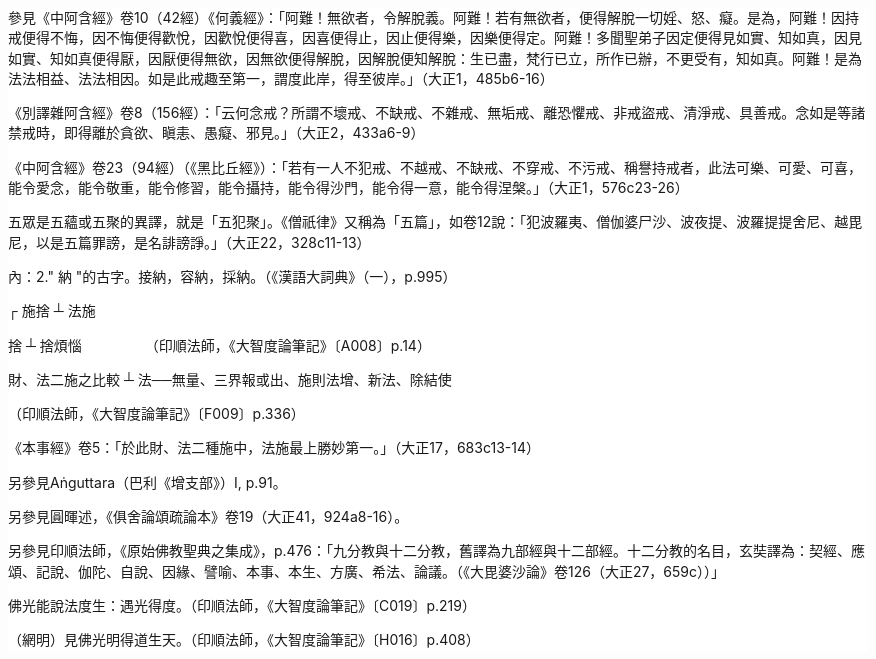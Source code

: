 [^104]: 減＝滅【石】。（大正25，225d，n.23）

[^105]: 《大正藏》原作「膽」，今依《高麗藏》作「瞻」（第14冊，603a8）。

[^106]: 參見《大智度論》卷22（大正25，224a22-25）。

[^107]: 念戒功德。（印順法師，《大智度論》筆記［F004］p.330）

參見《中阿含經》卷10（42經）《何義經》：「阿難！無欲者，令解脫義。阿難！若有無欲者，便得解脫一切婬、怒、癡。是為，阿難！因持戒便得不悔，因不悔便得歡悅，因歡悅便得喜，因喜便得止，因止便得樂，因樂便得定。阿難！多聞聖弟子因定便得見如實、知如真，因見如實、知如真便得厭，因厭便得無欲，因無欲便得解脫，因解脫便知解脫：生已盡，梵行已立，所作已辦，不更受有，知如真。阿難！是為法法相益、法法相因。如是此戒趣至第一，謂度此岸，得至彼岸。」（大正1，485b6-16）

[^108]: 清淨戒、不缺戒、不破戒、不穿戒、不雜戒、自在戒、不著戒、智者所讚戒。（印順法師，《大智度論筆記》〔A034〕p.65）

[^109]: 參見《雜阿含經》卷33（931經）：「聖弟子自念淨戒、不壞戒、不缺戒、不污戒、不雜戒、不他取戒、善護戒、明者稱譽戒、智者不厭戒。聖弟子如是念戒時，不起貪欲、瞋恚、愚癡；乃至念戒所熏，昇進涅槃。」（大正2，238a12-16）

《別譯雜阿含經》卷8（156經）：「云何念戒？所謂不壞戒、不缺戒、不雜戒、無垢戒、離恐懼戒、非戒盜戒、清淨戒、具善戒。念如是等諸禁戒時，即得離於貪欲、瞋恚、愚癡、邪見。」（大正2，433a6-9）

《中阿含經》卷23（94經）（《黑比丘經》）：「若有一人不犯戒、不越戒、不缺戒、不穿戒、不污戒、稱譽持戒者，此法可樂、可愛、可喜，能令愛念，能令敬重，能令修習，能令攝持，能令得沙門，能令得一意，能令得涅槃。」（大正1，576c23-26）

[^110]: 印順法師，《原始佛教聖典之集成》，pp.133-134：

五眾是五蘊或五聚的異譯，就是「五犯聚」。《僧祇律》又稱為「五篇」，如卷12說：「犯波羅夷、僧伽婆尸沙、波夜提、波羅提提舍尼、越毘尼，以是五篇罪謗，是名誹謗諍。」（大正22，328c11-13）

[^111]: 為＝名【石】。（大正25，226d，n.1）

[^112]: 參見慧遠撰，《大乘義章》卷12：「清淨戒者，如論釋言：無諸瑕穢名清淨戒，此句通明五篇清淨。不缺戒者，除離初篇、二篇重惡，名不缺戒。不破戒者，離後三篇，名不破戒。」（大正44，711c3-6）

[^113]: 結＝等【宋】【元】【明】【宮】。（大正25，226d，n.2）

[^114]: 戒＋（中）【石】。（大正25，226d，n.3）

[^115]: 參見《大智度論》卷19（大正25，203a14-23，205b9-c17）。

[^116]: 以＝用【石】。（大正25，226d，n.8）

[^117]: 《大正藏》原作「快」，今依《高麗藏》作「決」（第14冊，603c7）。

[^118]: 分＝五【宋】【元】【明】【宮】【石】。（大正25，226d，n.10）

[^119]: 房＋（舍）【石】。（大正25，226d，n.11）

[^120]: 明＝則【石】。（大正25，226d，n.12）

[^121]: 內＝由【宋】【元】【明】【宮】【石】。（大正25，226d，n.13）

內：2." 納
"的古字。接納，容納，採納。（《漢語大詞典》（一），p.995）

[^122]: ┌ 財施

┌ 施捨 ┴ 法施

捨 ┴ 捨煩惱　　　　　（印順法師，《大智度論筆記》〔A008〕p.14）

[^123]: 施＋（捨）【宋】【元】【明】【宮】【石】。（大正25，226d，n.14）

[^124]: 三種捨：財施、法施、捨煩惱。

[^125]: 四念：念佛、念法、念僧、念戒。

[^126]: 施是涅槃資糧。（印順法師，《大智度論筆記》〔C026〕p.229）

[^127]: 施是助道因緣。（印順法師，《大智度論筆記》〔G001〕p.378）

[^128]: 〔相〕－【宋】【元】【明】【宮】。（大正25，226d，n.23）

[^129]: 危＝殺【石】。（大正25，226d，n.24）

[^130]: 不＋（布）【宋】【元】【明】【宮】【石】。（大正25，226d，n.25）

[^131]: 說＋（偈）【元】【明】【石】。（大正25，226d，n.26）

[^132]: 好＝善【石】。（大正25，227d，n.1）

[^133]: 擯＝殯【宮】。（大正25，227d，n.5）

[^134]: ┌ 財──有量、欲界報、施則物少、舊法、救飢渴等

財、法二施之比較 ┴ 法──無量、三界報或出、施則法增、新法、除結使

（印順法師，《大智度論筆記》〔F009〕p.336）

[^135]: 參見《增壹阿含經》卷7：「世尊告諸比丘：有此二施，云何為二？所謂法施、財施。諸比丘！施中之上者不過法施。是故諸比丘常當學法施。」（大正2，577b15-17）

《本事經》卷5：「於此財、法二種施中，法施最上勝妙第一。」（大正17，683c13-14）

另參見Aṅguttara（巴利《增支部》）I, p.91。

[^136]: 悲＋（心）【元】【明】。（大正25，227d，n.7）

[^137]: 真淨法施。（印順法師，《大智度論筆記》［A033］p.61）

[^138]: 市易：1.交易，貿易。（《漢語大詞典》（三），p.687）

[^139]: 未＝難【宋】【元】【明】【宮】。（大正25，227d，n.9）

[^140]: 參見《十住毘婆沙論》卷16：「貪、瞋、慢、無明、身見、邊見、見取、戒取、邪見、疑，是十根本，隨三界見諦思惟所斷分別，故名九十八使。」（大正26，108b29-c2）

另參見圓暉述，《俱舍論頌疏論本》卷19（大正41，924a8-16）。

[^141]: 參見《增壹阿含經》卷21：「十二部經如來所說，所謂契經、祇夜、本末、偈、因緣、授決、已說、造頌、生經、方等、合集、未曾有。」（大正2，657a2-4）

另參見印順法師，《原始佛教聖典之集成》，p.476：「九分教與十二分教，舊譯為九部經與十二部經。十二分教的名目，玄奘譯為：契經、應頌、記說、伽陀、自說、因緣、譬喻、本事、本生、方廣、希法、論議。（《大毘婆沙論》卷126（大正27，659c））」

[^142]: 網明＝明網【宮】。（大正25，227d，n.11）

[^143]: 參見《持心梵天所問經》卷1（大正15，1b20-22），《思益梵天所問經》卷1（大正15，33c14-15），《勝思惟梵天所問經》卷1（大正15，62c24-26）。

佛光能說法度生：遇光得度。（印順法師，《大智度論筆記》〔C019〕p.219）

（網明）見佛光明得道生天。（印順法師，《大智度論筆記》〔H016〕p.408）

[^144]: ┌ 1、為淫重說不淨觀、為瞋重說慈心、為癡重說因緣、二雜三雜可知


[^1]: 念法：得今世果。（印順法師，《大智度論筆記》〔F004〕p.330）
[^2]: 《大正藏》原作「執」，今依《高麗藏》作「熱」（第14冊，597a6）。
[^3]: 二諦不違（巧出）。（印順法師，《大智度論筆記》〔C006〕p.191）
[^4]: 〔是〕－【宋】【元】【明】【宮】。（大正25，221d，n.9）
[^5]: 智者不壞，愚者不諍。（印順法師，《大智度論筆記》〔C006〕p.191）
[^6]: 二邊。（印順法師，《大智度論筆記》［J001］p.489）
[^7]: 《大正藏》原作「覺」，今依《高麗藏》作「聲」（第14冊，597a18）。
[^8]: 參見《法句經》卷1〈5
[^9]: 參見《中阿含經》卷10（42經）《何義經》：「阿難！無欲者，令解脫義。阿難！若有無欲者，便得解脫一切婬、怒、癡。是為，阿難！因持戒便得不悔，因不悔便得歡悅，因歡悅便得喜，因喜便得止，因止便得樂，因樂便得定。阿難！多聞聖弟子因定便得見如實、知如真，因見如實、知如真便得厭，因厭便得無欲，因無欲便得解脫，因解脫便知解脫：生已盡，梵行已立，所作已辦，不更受有，知如真。阿難！是為法法相益、法法相因。如是此戒趣至第一，謂度此岸，得至彼岸。」（大正1，485b6-16）
[^10]: 五＝餘【宮】。（大正25，221d，n.11）
[^11]: 日＝月【元】【明】。（大正25，221d，n.12）
[^12]: 參見Lamotte（1970, p.1364, n.1）：Theragāthā（《長老偈》）, p.34,
[^13]: 差（ㄔㄞˋ）：病除。（《漢語大詞典》（二），p.973）
[^14]: 參見Lamotte（1970, p.1365,
[^15]: 二種惱（身、心）。（印順法師，《大智度論筆記》［J031］p.520）
[^16]: 拷＝考【宋】【元】【明】【宮】＊。（大正25，221d，n.13）
[^17]: 待＝行【宮】【石】。（大正25，222d，n.1）
[^18]: 為佛法久住結時（藥衣食）戒。（印順法師，《大智度論筆記》〔C007〕p.194）
[^19]: 即＋（時）【宋】【元】【明】【宮】。（大正25，222d，n.4）
[^20]: 染：4.熏染，影響。《書‧胤征》：「舊染汙俗，咸與維新。」《墨子‧所染》：「舜染於許由、伯陽、湯染於伊尹、仲虺。」（《漢語大詞典》（四），p.935）
[^21]: 將：5.送行。9.帶領，攜帶。（《漢語大詞典》（七），p.805）
[^22]: 眾＝陰【石】。（大正25，222d，n.6）
[^23]: 參見Lamotte（1970, p.1368,
[^24]: 《大正藏》原作「離」，今依《高麗藏》作「難」（第14冊，598a14）。
[^25]: 關於「諸行無常、諸法無我、涅槃寂靜」（三法印）類似的內容，參見《雜阿含經》卷10（262經）（大正2，66b14，66c7，66c21）；Aṅguttara（巴利《增支部》）I,
[^26]: 長風：1.遠風。《文選‧左思〈吳都賦〉》：「習御長風，狎翫靈胥。」劉逵注：「長風，遠風也。」2.暴風，大風。玄應《一切經音義》卷一引《兼明苑》：「風暴疾而起者謂之長風。」（《漢語大詞典》（十一），p.593）
[^27]: 無常：三界皆有為生滅，先無今有，今有後無，念念生滅，相續相似生故，可得見知，如流水、燈燄、長風。（印順法師，《大智度論筆記》〔D018〕p.262）
[^28]: 相似相續：人以為一。（印順法師，《大智度論筆記》〔C005〕p.190）
[^29]: 無我：諸法屬因緣，屬緣故不自在，不自在故無我。（印順法師，《大智度論筆記》〔C007〕p.193）
[^30]: 參見釋厚觀、郭忠生合編，〈《大智度論》之本文相互索引〉，《正觀》（6），「破我」，p.47。《大智度論》卷1（大正25，64a-b），卷6（103c14-17），卷12（148a23-150a15），卷14（163c7-164a），卷19（200b26-c29），卷20（206a28-c14）。
[^31]: 衰＝毒【宋】【宮】。（大正25，222d，n.9）
[^32]: 名＋（為）【宋】【元】【明】【宮】。（大正25，222d，n.10）
[^33]: 三印即一實印。（印順法師，《大智度論筆記》［F003］p.329）
[^34]: 參見《摩訶般若波羅蜜經》卷4〈12
[^35]: 參見《大智度論》卷19（大正25，200a3-9）。
[^36]: 〔無〕─【宋】【元】【明】【宮】。（大正25，222d，n.14）
[^37]: ┌
[^38]: 佛說觀實相故深，巧說故淺。（印順法師，《大智度論筆記》〔C021〕p.222）
[^39]: 參見《十住毘婆沙論》卷9：「行於諦處，常不欺誑；行於捨處，淨除慳垢；行於善處，其心善寂；行於慧處，得大智慧。」（大正26，68c28-69a1）
[^40]: 參見《長阿含經》卷8（9經）《眾集經》：「復有四法，謂四記論：決定記論，分別記論，詰問記論，止住記論。」（大正1，51a29-b2）；《中阿含經》卷29《說處經》（大正1，609a24-b1），Dīgha（巴利《長部》）III,
[^41]: 參見Lamotte（1970, p.1379,
[^42]: 訶（ㄏㄜ）：1.大聲斥責，責罵。（《漢語大詞典》（十一），p.95）
[^43]: 戰（ㄓㄢˋ）：4.恐懼，發抖。（《漢語大詞典》（五），p.239）
[^44]: 動＝振【宋】【元】【宮】，＝震【明】。（大正25，223d，n.1）
[^45]: 參見《大毘婆沙論》卷79：「佛以一音演說法，眾生隨類各得解，皆謂世尊同其語，獨為我說種種義。」（大正27，410a16-17）
[^46]: 世界＝國土【石】。（大正25，223d，n.2）
[^47]: 霆振＝霆震【元】【明】，＝電震【石】。（大正25，223d，n.3）
[^48]: 聽＝聰【宋】【元】【明】【宮】。（大正25，223d，n.4）
[^49]: 參見《大智度論》卷22（大正25，222a26-c16）。
[^50]: 三法印不可壞，諸法性不可壞，是三種法相（法印即法性、法相）。（印順法師，《大智度論筆記》〔F003〕p.329）
[^51]: 參見印順法師，《中觀今論》，pp.35-37。
[^52]: 五眾：戒眾、禪定眾、智慧眾、解脫眾、解脫知見眾。
[^53]: 參見《大智度論》卷21（大正25，220a-221b）。
[^54]: 挽（ㄨㄢˇ）：1.拉，牽引。（《漢語大詞典》（六），p.623）
[^55]: 敵＝賊【石】。（大正25，223d，n.14）
[^56]: 以＝施【石】。（大正25，223d，n.15）
[^57]: 渥＝泥【宋】【宮】。（大正25，223d，n.16）
[^58]: 薄拘羅一果施常無病。（印順法師，《大智度論筆記》〔H025〕p.418）
[^59]: 參見Lamotte（1970, p.1386,
[^60]: 二十億耳初生事。（印順法師，《大智度論筆記》〔G001〕p.378）
[^61]: 參見Lamotte（1970, p.1388,
[^62]: 念僧：四雙八輩。（印順法師，《大智度論筆記》〔F004〕p.330）
[^63]: 小乘行位：二十七賢聖。（印順法師，《大智度論筆記》〔D025〕p.275）
[^64]: 五種＝五【宋】【元】【明】【宮】，＝六種【石】。（大正25，224d，n.3）
[^65]: 參見《長阿含經》卷8（9經）《眾集經》：「復有五法，謂五人：中般涅槃、生般涅槃、無行般涅槃、有行般涅槃、上流阿迦尼吒。」（大正1，51c12-14）
[^66]: 五＝六【石】。（大正25，224d，n.4）
[^67]: 今＝令【石】。（大正25，224d，n.5）
[^68]: 三寶如醫、葯、瞻病。（印順法師，《大智度論筆記》〔E011〕p.305）
[^69]: 僧德難量。（印順法師，《大智度論筆記》〔E011〕p.305）
[^70]: 參見Lamotte（1970, p.1393,
[^71]: 故＋（諸阿羅漢沙彌）【石】。（大正25，224d，n.8）
[^72]: 僂（ㄌㄡˊ）步：彎下身子走路。（《漢語大詞典》（一），p.1631）
[^73]: 欻（ㄏㄨˊ）然：忽然。（《漢語大詞典》（六），p.1458）
[^74]: 少＝耆【宮】【石】。（大正25，224d，n.9）
[^75]: 參見Lamotte（1970, p.1395,
[^76]: 參見Lamotte（1970, p.1395,
[^77]: 秀眉：1.老人眉毛中的長毛，為長壽的象徵。（《漢語大詞典》（八），p.8）
[^78]: 負杖：倚杖，扶杖。（《漢語大詞典》（十），p.66）
[^79]: 振掉：動搖，震動。（《漢語大詞典》（六），p.601）
[^80]: 楊＝華【宋】【宮】。（大正25，224d，n.12）
[^81]: \[口\*（隹/乃）\]＝觜【元】【明】。（大正25，224d，n.14）
[^82]: 參見《雜阿含經》卷46（1226經）：「佛告大王：有四種雖小而不可輕。何等為四？剎利王子年少幼小而不可輕，龍子年少幼小而不可輕，小火雖微而不可輕，比丘幼小而不可輕。」（大正2，335a3-6）
[^83]: 參見《中阿含經》卷44（171經）《分別大業經》：「有四種人：或有人無有似有，或有似無有，或無有似無有，或有似有。阿難！猶如四種奈：或奈不熟似熟，或熟似不熟，或不熟似不熟，或熟似熟。如是，阿難！四種奈喻人：或有人無有似有，或有似無有，或無有似無有，或有似有。」（大正1，708c21-26）
[^84]: 是則為＝則為是【宋】【元】【明】【宮】。（大正25，224d，n.19）
[^85]: 《大正藏》原作「己」，今依《高麗藏》作「已」（第14冊，601c13）。
[^86]: 報＝果【宋】【元】【明】【宮】。（大正25，224d，n.22）
[^87]: 《翻譯名義集》卷3：「《觀佛三昧海經》云：『譬如伊蘭與旃檀生末利山中，牛頭旃檀生伊蘭叢中，未及長大，在地下時，牙莖枝葉，如閻浮提竹笋，眾人不知，言：此山中純是伊蘭，無有旃檀。而伊蘭臭，臭若肨屍，熏四十由旬；其華紅色，甚可愛樂，若有食者，發狂而死。牛頭旃檀雖生此林，未成就故，不能發香；仲秋月滿，卒從地生，成旃檀樹，眾人皆聞牛頭旃檀上妙之香，永無伊蘭臭惡之氣。』」（大正54，1102c2-10）
[^88]: 《翻譯名義集》卷3：「瞻蔔，或詹波，正云瞻博迦。《大論》翻黃華，樹形高大。新云苦末羅，此云金色，西域近海岸樹，金翅鳥來，即居其上。」（大正54，1104b20-22）
[^89]: 《翻梵語》卷9：「薩羅（譯曰杉也。）」（大正54，1047b21）
[^90]: 當＝應【石】。（大正25，225d，n.1）
[^91]: 直：23.價值，代價。（《漢語大詞典》（一），p.853）
[^92]: 參見Lamotte（1970, p.1399, n.1）：巴利《相應部》II,
[^93]: 畔際：界限，邊際。（《漢語大詞典》（七），p.1339）
[^94]: 佛僧功德校量。（印順法師，《大智度論筆記》〔E011〕p.306）
[^95]: 參見Lamotte（1970, p.1400,
[^96]: 婆羅逝埵出家。（印順法師，《大智度論筆記》〔H001〕p.388）
[^97]: 瞿曇彌奉佛金色衣。（印順法師，《大智度論筆記》〔H025〕p.418）
[^98]: 參見Lamotte（1970, p.1403, n.2）：Majjhima（巴利《中部》）III,
[^99]: 師＝之【宋】【元】【明】。（大正25，225d，n.17）
[^100]: 參見Lamotte（1970, p.1405, n.1）：Majjhima（巴利《中部》）Ⅰ,
[^101]: 三人不名僧。（印順法師，《大智度論筆記》〔E011〕p.306）
[^102]: 任力：盡力，費盡心力。（《漢語大詞典》（一），p.1198）
[^103]: ┌ 律儀戒──┐
[^145]: 法施應觀機說。（印順法師，《大智度論筆記》〔A033〕p.62）
[^146]: 人＝入【宋】【元】【明】。（大正25，227d，n.15）
[^147]: 患居家為說出家法，厭世間為說三法印。（印順法師，《大智度論筆記》〔C023〕p.224）
[^148]: 五善因緣生欲天。（印順法師，《大智度論筆記》〔C023〕p.225）
[^149]: 小念六欲天，大念三界天。（印順法師，《大智度論筆記》［D009］p.251）
[^150]: 〔即〕－【宋】【元】【明】【宮】，即＝則【石】。（大正25，227d，n.20）
[^151]: 任＝住【明】。（大正25，227d，n.21）
[^152]: 差（ㄔㄚˋ）：1.差別，不同。（《漢語大詞典》（二），p.973）
[^153]: 印順法師，《大智度論筆記》〔F004〕p.331作「念淨天、淨生天」，但《大智度論》卷22云：「念是二種天：生天，生淨^※^天，如是等天是名念天。」（大正25，228a1-2）
[^154]: 生淨＝淨生【宋】【元】【明】【宮】＊。（大正25，227d，n.23）
[^155]: 四種天＝名、生、淨、淨生。（印順法師，《大智度論筆記》［C012］p.204）
[^156]: 生淨＝淨生【明】。（大正25，227d，n.24）
[^157]: 〔家〕－【宮】。（大正25，227d，n.25）
[^158]: 生淨＝淨生【宋】【元】【明】【宮】＊。（大正25，227d，n.23-1）
[^159]: 是間：指欲界。
[^160]: 彼：指色界。
[^161]: 生天之聖人。（印順法師，《大智度論筆記》［A055］p.92）
[^162]: 生淨＝淨生【宋】【元】【明】【宮】＊。（大正25，227d，n.23-2）
[^163]: 參見《達摩多羅禪經》卷上（大正15，301b28-302b21）。
[^164]: 恃＝持【宋】【宮】。（大正25，228d，n.1）
[^165]: 四大各各相尅。（印順法師，《大智度論筆記》〔D001〕p.237）
[^166]: 篋（ㄑㄧㄝˋ）：小箱子，藏物之具。（《漢語大詞典》（八），p.1207）
[^167]: 參見《雜阿含經》卷43（1172經）（大正2，313b14-314a1）。
[^168]: 保：8.擔保，保證。（《漢語大詞典》（一），p.1385）
[^169]: 〔保〕－【宋】【元】【明】【宮】【石】。（大正25，228d，n.3）
[^170]: 老至時＝至時老【石】。（大正25，228d，n.4）
[^171]: 免＝勉【宮】。（大正25，228d，n.5）
[^172]: 怨之惡＝惡之怨【宋】【元】【明】【宮】。（大正25，228d，n.6）
[^173]: 時捨＝捨時【宋】【元】【明】【宮】。（大正25，228d，n.7）
[^174]: 謝：9.除去。10.避免，避開。（《漢語大詞典》（十一），p.373）
[^175]: 捍（ㄏㄢˋ）：1.抵禦護衛。2.抗拒。（《漢語大詞典》（六），p.607）
[^176]: 參見《大智度論》卷21（大正25，217a17-20）。
[^177]: 相＝想【明】＊。（大正25，228d，n.8）
[^178]: 參見Lamotte（1970, p.1424,
[^179]: 相＝想【宋】【元】【明】【宮】。（大正25，228d，n.10）
[^180]: 是真＝真是【宋】【元】【明】【宮】。（大正25，228d，n.11）
[^181]: 參見《大智度論》卷21（大正25，217c27-29）。
[^182]: 諸佛以法為師。（印順法師，《大智度論筆記》〔C021〕p.222）
[^183]: 參見《增壹阿含經》卷20〈28 聲聞品〉（大正2，651c29-652a1）。
[^184]: 參見Lamotte（1970, p.1426,
[^185]: 寶。（印順法師，《大智度論筆記》〔E011〕p.306）
[^186]: 七眾：比丘、比丘尼、沙彌、沙彌尼、式叉摩那、優婆塞、優婆夷。
[^187]: 十善道，有二種果：上行生淨天，中行得生天。（印順法師，《大智度論筆記》［A047］p.83）
[^188]: 二種天：色界天、無色界天。
[^189]: 念死相\-\-\--出入息不保。（印順法師，《大智度論筆記》〔H001〕p.388）
[^190]: 說＋（偈）【石】。（大正25，228d，n.15）
[^191]: 阿那律嘆佛滅偈。（印順法師，《大智度論筆記》［G001］p.378）
[^192]: 大乘八念：為一切生，集一切德，無所得空。（印順法師，《大智度論筆記》〔F004〕p.331）
[^193]: 一切智＝足一切【宋】【元】【明】【宮】。（大正25，228d，n.17）
[^194]: 〔以〕－【宋】【元】【明】【宮】。（大正25，228d，n.18）
[^195]: 參見《摩訶般若波羅蜜經》卷1〈1 序品〉（大正8，218c21-219a11）。
[^196]: 以＝有【宋】【元】【明】【宮】。（大正25，228d，n.19）
[^197]: 參見《大智度論》卷11：「問曰：云何名不住法住般若波羅蜜中，能具足六波羅蜜？答曰：如是菩薩觀一切法非常非無常、非苦非樂、非空非實、非我非無我、非生滅非不生滅，如是住甚深般若波羅蜜中，於般若波羅蜜相亦不取，是名不住法住。若取般若波羅蜜相，是為住法住。」（大正25，140a5-12）
[^198]: 參見《大智度論》卷19（大正25，197a12-b9），另參見《大智度論》卷12（大正25，148b1-150a17）。